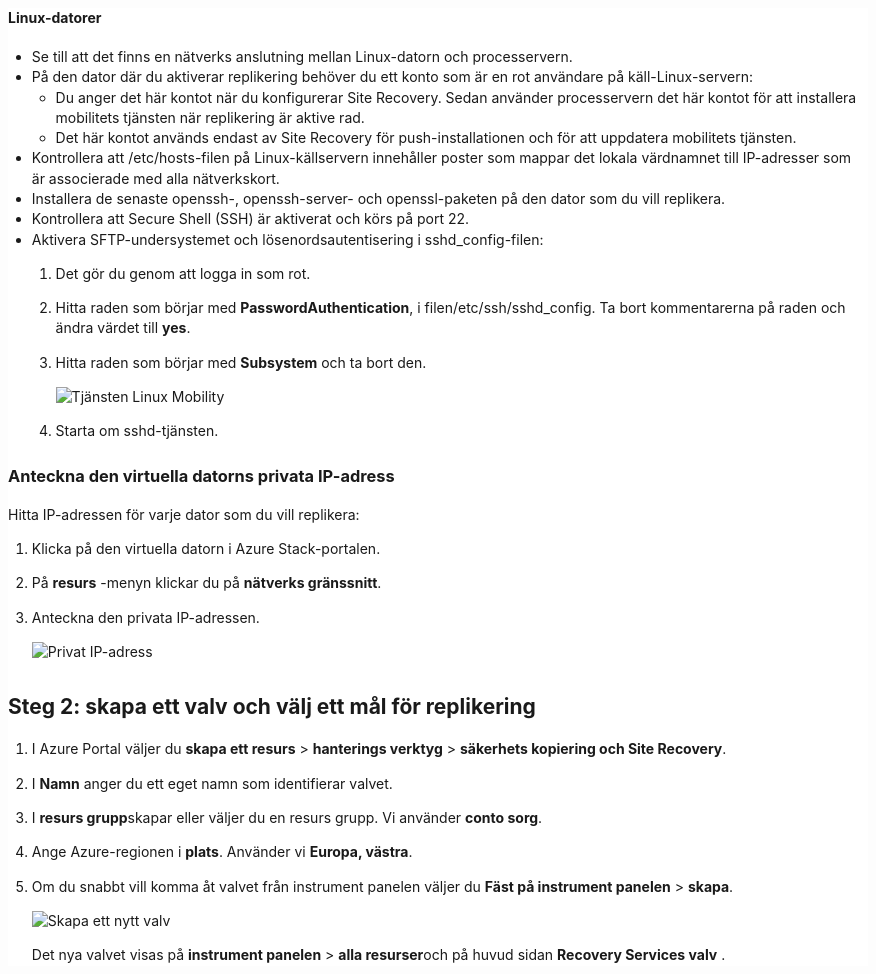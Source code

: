 
#### <a name="linux-machines"></a>Linux-datorer

- Se till att det finns en nätverks anslutning mellan Linux-datorn och processervern.
- På den dator där du aktiverar replikering behöver du ett konto som är en rot användare på käll-Linux-servern:
    - Du anger det här kontot när du konfigurerar Site Recovery. Sedan använder processervern det här kontot för att installera mobilitets tjänsten när replikering är aktive rad.
    - Det här kontot används endast av Site Recovery för push-installationen och för att uppdatera mobilitets tjänsten.
- Kontrollera att /etc/hosts-filen på Linux-källservern innehåller poster som mappar det lokala värdnamnet till IP-adresser som är associerade med alla nätverkskort.
- Installera de senaste openssh-, openssh-server- och openssl-paketen på den dator som du vill replikera.
- Kontrollera att Secure Shell (SSH) är aktiverat och körs på port 22.
- Aktivera SFTP-undersystemet och lösenordsautentisering i sshd_config-filen:
    1. Det gör du genom att logga in som rot.
    2. Hitta raden som börjar med **PasswordAuthentication**, i filen/etc/ssh/sshd_config. Ta bort kommentarerna på raden och ändra värdet till **yes**.
    3. Hitta raden som börjar med **Subsystem** och ta bort den.

        ![Tjänsten Linux Mobility](./media/azure-stack-site-recovery/linux-mobility.png)

    4. Starta om sshd-tjänsten.


### <a name="note-the-vm-private-ip-address"></a>Anteckna den virtuella datorns privata IP-adress

Hitta IP-adressen för varje dator som du vill replikera:

1. Klicka på den virtuella datorn i Azure Stack-portalen.
2. På **resurs** -menyn klickar du på **nätverks gränssnitt**.
3. Anteckna den privata IP-adressen.

    ![Privat IP-adress](./media/azure-stack-site-recovery/private-ip.png)


## <a name="step-2-create-a-vault-and-select-a-replication-goal"></a>Steg 2: skapa ett valv och välj ett mål för replikering

1. I Azure Portal väljer du **skapa ett resurs**  >  **hanterings verktyg**  >  **säkerhets kopiering och Site Recovery**.
2. I **Namn** anger du ett eget namn som identifierar valvet.
3. I **resurs grupp**skapar eller väljer du en resurs grupp. Vi använder **conto sorg**.
4. Ange Azure-regionen i **plats**. Använder vi **Europa, västra**.
5. Om du snabbt vill komma åt valvet från instrument panelen väljer du **Fäst på instrument panelen**  >  **skapa**.

   ![Skapa ett nytt valv](./media/azure-stack-site-recovery/new-vault-settings.png)

   Det nya valvet visas på **instrument panelen**  >  **alla resurser**och på huvud sidan **Recovery Services valv** .
